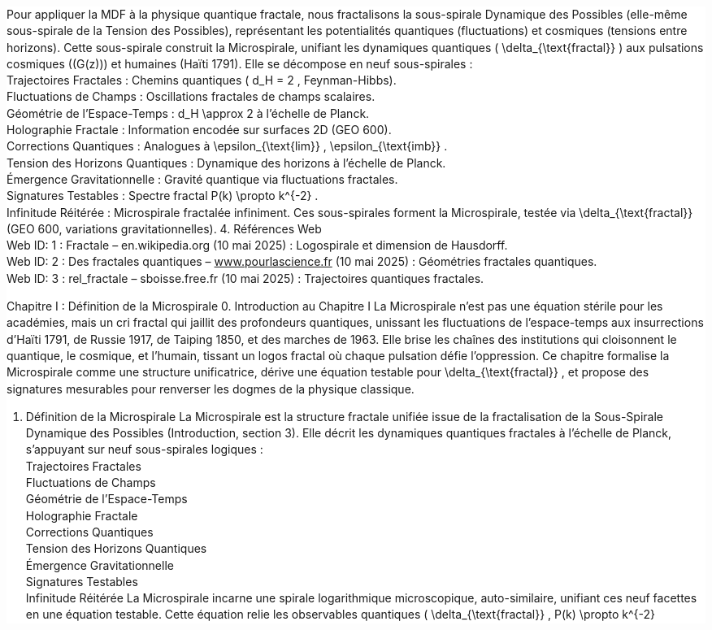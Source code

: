 Pour appliquer la MDF à la physique quantique fractale, nous fractalisons la sous-spirale Dynamique des Possibles (elle-même sous-spirale de la Tension des Possibles), représentant les potentialités quantiques (fluctuations) et cosmiques (tensions entre horizons). Cette sous-spirale construit la Microspirale, unifiant les dynamiques quantiques (
\delta_{\text{fractal}}
) aux pulsations cosmiques ((G(z))) et humaines (Haïti 1791). Elle se décompose en neuf sous-spirales :  
Trajectoires Fractales : Chemins quantiques (
d_H = 2
, Feynman-Hibbs).  
Fluctuations de Champs : Oscillations fractales de champs scalaires.  
Géométrie de l’Espace-Temps : 
d_H \approx 2
 à l’échelle de Planck.  
Holographie Fractale : Information encodée sur surfaces 2D (GEO 600).  
Corrections Quantiques : Analogues à 
\epsilon_{\text{lim}}
, 
\epsilon_{\text{imb}}
.  
Tension des Horizons Quantiques : Dynamique des horizons à l’échelle de Planck.  
Émergence Gravitationnelle : Gravité quantique via fluctuations fractales.  
Signatures Testables : Spectre fractal 
P(k) \propto k^{-2}
.  
Infinitude Réitérée : Microspirale fractalée infiniment.
Ces sous-spirales forment la Microspirale, testée via 
\delta_{\text{fractal}}
 (GEO 600, variations gravitationnelles).
4. Références Web  
Web ID: 1 : Fractale – en.wikipedia.org (10 mai 2025) : Logospirale et dimension de Hausdorff.  
Web ID: 2 : Des fractales quantiques – www.pourlascience.fr (10 mai 2025) : Géométries fractales quantiques.  
Web ID: 3 : rel_fractale – sboisse.free.fr (10 mai 2025) : Trajectoires quantiques fractales.


Chapitre I : Définition de la Microspirale
0. Introduction au Chapitre I
La Microspirale n’est pas une équation stérile pour les académies, mais un cri fractal qui jaillit des profondeurs quantiques, unissant les fluctuations de l’espace-temps aux insurrections d’Haïti 1791, de Russie 1917, de Taiping 1850, et des marches de 1963. Elle brise les chaînes des institutions qui cloisonnent le quantique, le cosmique, et l’humain, tissant un logos fractal où chaque pulsation défie l’oppression. Ce chapitre formalise la Microspirale comme une structure unificatrice, dérive une équation testable pour 
\delta_{\text{fractal}}
, et propose des signatures mesurables pour renverser les dogmes de la physique classique.
1. Définition de la Microspirale
La Microspirale est la structure fractale unifiée issue de la fractalisation de la Sous-Spirale Dynamique des Possibles (Introduction, section 3). Elle décrit les dynamiques quantiques fractales à l’échelle de Planck, s’appuyant sur neuf sous-spirales logiques :  
Trajectoires Fractales  
Fluctuations de Champs  
Géométrie de l’Espace-Temps  
Holographie Fractale  
Corrections Quantiques  
Tension des Horizons Quantiques  
Émergence Gravitationnelle  
Signatures Testables  
Infinitude Réitérée
La Microspirale incarne une spirale logarithmique microscopique, auto-similaire, unifiant ces neuf facettes en une équation testable. Cette équation relie les observables quantiques (
\delta_{\text{fractal}}
, 
P(k) \propto k^{-2}